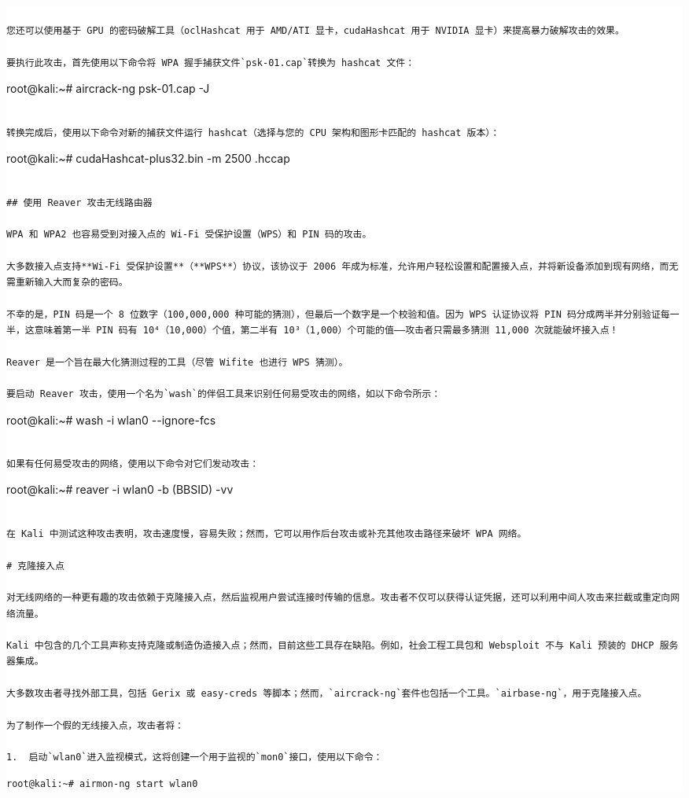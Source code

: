 ```

您还可以使用基于 GPU 的密码破解工具（oclHashcat 用于 AMD/ATI 显卡，cudaHashcat 用于 NVIDIA 显卡）来提高暴力破解攻击的效果。

要执行此攻击，首先使用以下命令将 WPA 握手捕获文件`psk-01.cap`转换为 hashcat 文件：

```
root@kali:~# aircrack-ng psk-01.cap -J <output file>

```

转换完成后，使用以下命令对新的捕获文件运行 hashcat（选择与您的 CPU 架构和图形卡匹配的 hashcat 版本）：

```
root@kali:~# cudaHashcat-plus32.bin -m 2500 <filename>.hccap<wordlist>

```

## 使用 Reaver 攻击无线路由器

WPA 和 WPA2 也容易受到对接入点的 Wi-Fi 受保护设置（WPS）和 PIN 码的攻击。

大多数接入点支持**Wi-Fi 受保护设置**（**WPS**）协议，该协议于 2006 年成为标准，允许用户轻松设置和配置接入点，并将新设备添加到现有网络，而无需重新输入大而复杂的密码。

不幸的是，PIN 码是一个 8 位数字（100,000,000 种可能的猜测），但最后一个数字是一个校验和值。因为 WPS 认证协议将 PIN 码分成两半并分别验证每一半，这意味着第一半 PIN 码有 10⁴（10,000）个值，第二半有 10³（1,000）个可能的值——攻击者只需最多猜测 11,000 次就能破坏接入点！

Reaver 是一个旨在最大化猜测过程的工具（尽管 Wifite 也进行 WPS 猜测）。

要启动 Reaver 攻击，使用一个名为`wash`的伴侣工具来识别任何易受攻击的网络，如以下命令所示：

```
root@kali:~# wash -i wlan0 --ignore-fcs

```

如果有任何易受攻击的网络，使用以下命令对它们发动攻击：

```
root@kali:~# reaver -i wlan0 -b (BBSID) -vv

```

在 Kali 中测试这种攻击表明，攻击速度慢，容易失败；然而，它可以用作后台攻击或补充其他攻击路径来破坏 WPA 网络。

# 克隆接入点

对无线网络的一种更有趣的攻击依赖于克隆接入点，然后监视用户尝试连接时传输的信息。攻击者不仅可以获得认证凭据，还可以利用中间人攻击来拦截或重定向网络流量。

Kali 中包含的几个工具声称支持克隆或制造伪造接入点；然而，目前这些工具存在缺陷。例如，社会工程工具包和 Websploit 不与 Kali 预装的 DHCP 服务器集成。

大多数攻击者寻找外部工具，包括 Gerix 或 easy-creds 等脚本；然而，`aircrack-ng`套件也包括一个工具。`airbase-ng`，用于克隆接入点。

为了制作一个假的无线接入点，攻击者将：

1.  启动`wlan0`进入监视模式，这将创建一个用于监视的`mon0`接口，使用以下命令：

```
    root@kali:~# airmon-ng start wlan0
